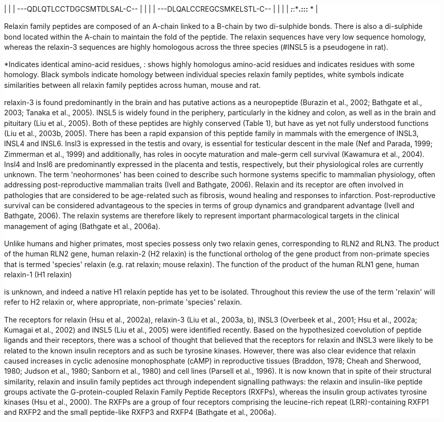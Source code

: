 |            |               | ---QDLQTLCCTDGCSMTDLSAL-C--                                                       |
|            |               | ---DLQALCCREGCSMKELSTL-C--                                                        |
|            |               | ***:***:*****.:**::** *                                                            |

Relaxin family peptides are composed of an A-chain linked to a B-chain by two di-sulphide bonds. There is also a di-sulphide bond located within the A-chain to maintain the fold of the peptide. The relaxin sequences have very low sequence homology, whereas the relaxin-3 sequences are highly homologous across the three species (#INSL5 is a pseudogene in rat).

*Indicates identical amino-acid residues, : shows highly homologus amino-acid residues and indicates residues with some homology. Black symbols indicate homology between individual species relaxin family peptides, white symbols indicate similarities between all relaxin family peptides across human, mouse and rat.

relaxin-3 is found predominantly in the brain and has putative actions as a neuropeptide (Burazin et al., 2002; Bathgate et al., 2003; Tanaka et al., 2005). INSL5 is widely found in the periphery, particularly in the kidney and colon, as well as in the brain and pituitary (Liu et al., 2005). Both of these peptides are highly conserved (Table 1), but have as yet not fully understood functions (Liu et al., 2003b, 2005). There has been a rapid expansion of this peptide family in mammals with the emergence of INSL3, INSL4 and INSL6. Insl3 is expressed in the testis and ovary, is essential for testicular descent in the male (Nef and Parada, 1999; Zimmerman et al., 1999) and additionally, has roles in oocyte maturation and male-germ cell survival (Kawamura et al., 2004). Insl4 and Insl6 are predominantly expressed in the placenta and testis, respectively, but their physiological roles are currently unknown. The term 'neohormones' has been coined to describe such hormone systems specific to mammalian physiology, often addressing post-reproductive mammalian traits (Ivell and Bathgate, 2006). Relaxin and its receptor are often involved in pathologies that are considered to be age-related such as fibrosis, wound healing and responses to infarction. Post-reproductive survival can be considered advantageous to the species in terms of group dynamics and grandparent advantage (Ivell and Bathgate, 2006). The relaxin systems are therefore likely to represent important pharmacological targets in the clinical management of aging (Bathgate et al., 2006a).

Unlike humans and higher primates, most species possess only two relaxin genes, corresponding to RLN2 and RLN3. The product of the human RLN2 gene, human relaxin-2 (H2 relaxin) is the functional ortholog of the gene product from non-primate species that is termed 'species' relaxin (e.g. rat relaxin; mouse relaxin). The function of the product of the human RLN1 gene, human relaxin-1 (H1 relaxin)

is unknown, and indeed a native H1 relaxin peptide has yet to be isolated. Throughout this review the use of the term 'relaxin' will refer to H2 relaxin or, where appropriate, non-primate 'species' relaxin.

The receptors for relaxin (Hsu et al., 2002a), relaxin-3 (Liu et al., 2003a, b), INSL3 (Overbeek et al., 2001; Hsu et al., 2002a; Kumagai et al., 2002) and INSL5 (Liu et al., 2005) were identified recently. Based on the hypothesized coevolution of peptide ligands and their receptors, there was a school of thought that believed that the receptors for relaxin and INSL3 were likely to be related to the known insulin receptors and as such be tyrosine kinases. However, there was also clear evidence that relaxin caused increases in cyclic adenosine monophosphate (cAMP) in reproductive tissues (Braddon, 1978; Cheah and Sherwood, 1980; Judson et al., 1980; Sanborn et al., 1980) and cell lines (Parsell et al., 1996). It is now known that in spite of their structural similarity, relaxin and insulin family peptides act through independent signalling pathways: the relaxin and insulin-like peptide groups activate the G-protein-coupled Relaxin Family Peptide Receptors (RXFPs), whereas the insulin group activates tyrosine kinases (Hsu et al., 2000). The RXFPs are a group of four receptors comprising the leucine-rich repeat (LRR)-containing RXFP1 and RXFP2 and the small peptide-like RXFP3 and RXFP4 (Bathgate et al., 2006a).
